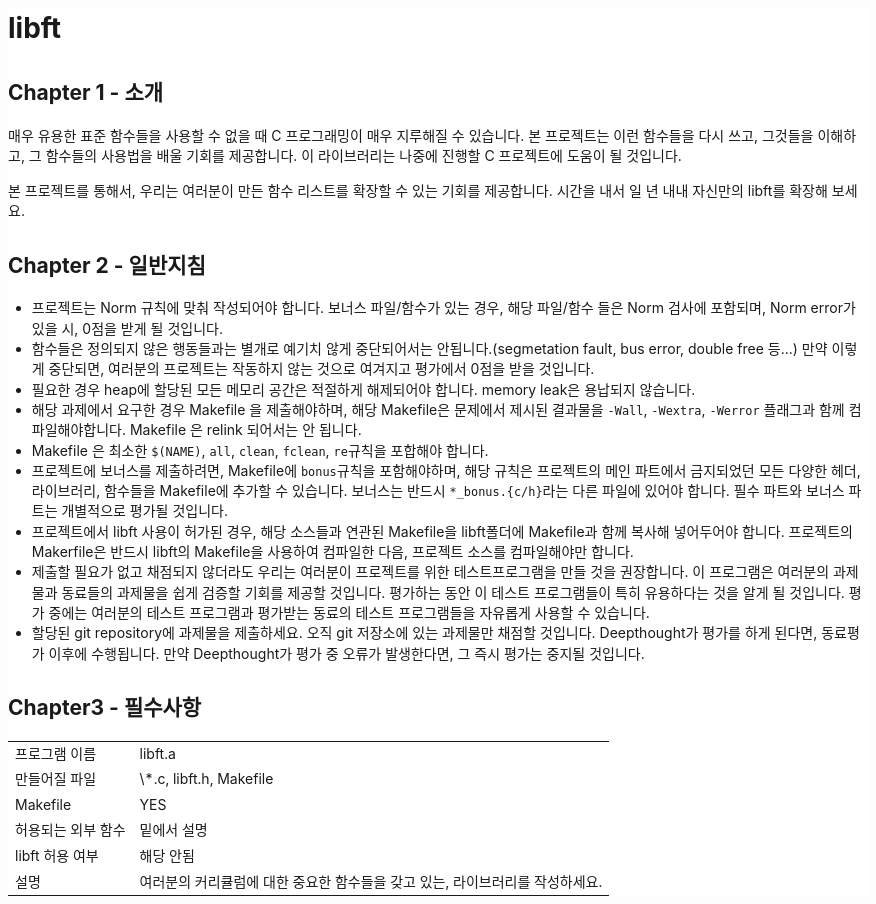 # libft

## Chapter 1 - 소개

매우 유용한 표준 함수들을 사용할 수 없을 때 C 프로그래밍이 매우 지루해질 수 있습니다. 본 프로젝트는 이런 함수들을 다시 쓰고, 그것들을 이해하고, 그 함수들의 사용법을 배울 기회를 제공합니다. 이 라이브러리는 나중에 진행할 C 프로젝트에 도움이 될 것입니다.


본 프로젝트를 통해서, 우리는 여러분이 만든 함수 리스트를 확장할 수 있는 기회를 제공합니다. 시간을 내서 일 년 내내 자신만의 libft를 확장해 보세요.

## Chapter 2 - 일반지침

- 프로젝트는 Norm 규칙에 맞춰 작성되어야 합니다. 보너스 파일/함수가 있는 경우, 해당 파일/함수 들은 Norm 검사에 포함되며, Norm error가 있을 시, 0점을 받게 될 것입니다.
- 함수들은 정의되지 않은 행동들과는 별개로 예기치 않게 중단되어서는 안됩니다.(segmetation fault, bus error, double free 등...) 만약 이렇게 중단되면, 여러분의 프로젝트는 작동하지 않는 것으로 여겨지고 평가에서 0점을 받을 것입니다.
- 필요한 경우 heap에 할당된 모든 메모리 공간은 적절하게 해제되어야 합니다. memory leak은 용납되지 않습니다.
- 해당 과제에서 요구한 경우 Makefile 을 제출해야하며, 해당 Makefile은 문제에서 제시된 결과물을 `-Wall`, `-Wextra`, `-Werror` 플래그과 함께 컴파일해야합니다. Makefile 은 relink 되어서는 안 됩니다.
- Makefile 은 최소한 `$(NAME)`, `all`, `clean`, `fclean`, `re`규칙을 포합해야 합니다.
- 프로젝트에 보너스를 제출하려면, Makefile에 `bonus`규칙을 포함해야하며, 해당 규칙은 프로젝트의 메인 파트에서 금지되었던 모든 다양한 헤더, 라이브러리, 함수들을 Makefile에 추가할 수 있습니다. 보너스는 반드시 `*_bonus.{c/h}`라는 다른 파일에 있어야 합니다. 필수 파트와 보너스 파트는 개별적으로 평가될 것입니다.
- 프로젝트에서 libft 사용이 허가된 경우, 해당 소스들과 연관된 Makefile을 libft폴더에 Makefile과 함께 복사해 넣어두어야 합니다. 프로젝트의 Makerfile은 반드시 libft의 Makefile을 사용하여 컴파일한 다음, 프로젝트 소스를 컴파일해야만 합니다.
- 제출할 필요가 없고 채점되지 않더라도 우리는 여러분이 프로젝트를 위한 테스트프로그램을 만들 것을 권장합니다. 이 프로그램은 여러분의 과제물과 동료들의 과제물을 쉽게 검증할 기회를 제공할 것입니다. 평가하는 동안 이 테스트 프로그램들이 특히 유용하다는 것을 알게 될 것입니다. 평가 중에는 여러분의 테스트 프로그램과 평가받는 동료의 테스트 프로그램들을 자유롭게 사용할 수 있습니다.
- 할당된 git repository에 과제물을 제출하세요. 오직 git 저장소에 있는 과제물만 채점할 것입니다. Deepthought가 평가를 하게 된다면, 동료평가 이후에 수행됩니다. 만약 Deepthought가 평가 중 오류가 발생한다면, 그 즉시 평가는 중지될 것입니다.

## Chapter3 - 필수사항

<table>
  <tr>
    <td>프로그램 이름</td>
    <td>libft.a</td>
  </tr>
  <tr>
    <td>만들어질 파일</td>
    <td>\*.c, libft.h, Makefile</td>
  </tr>  
  <tr>
    <td>Makefile</td>
    <td>YES</td>
  </tr>
    <tr>
    <td>허용되는 외부 함수</td>
    <td>밑에서 설명</td>
  </tr>
  <tr>
    <td>libft 허용 여부</td>
    <td>해당 안됨</td>
  </tr>
  <tr>
    <td>설명</td>
    <td>여러분의 커리큘럼에 대한 중요한 함수들을 갖고 있는, 라이브러리를 작성하세요.</td>
  </tr>
</table>       
